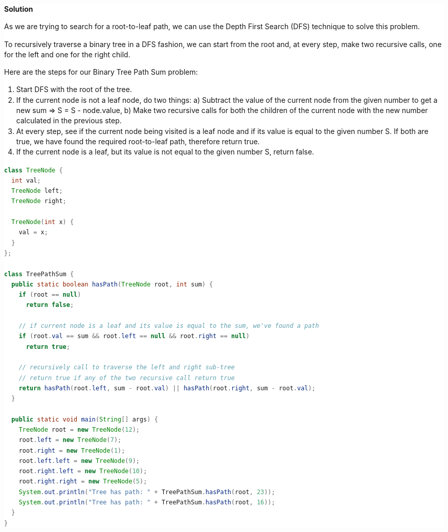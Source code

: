 **Solution**

As we are trying to search for a root-to-leaf path, we can use the Depth First Search (DFS) technique to solve this problem.

To recursively traverse a binary tree in a DFS fashion, we can start from the root and, at every step, make two recursive calls, one for the left and one for the right child.

Here are the steps for our Binary Tree Path Sum problem:

1. Start DFS with the root of the tree.
2. If the current node is not a leaf node, do two things: a) Subtract the value of the current node from the given number to get a new sum => S = S - node.value, b) Make two recursive calls for both the children of the current node with the new number calculated in the previous step.
3. At every step, see if the current node being visited is a leaf node and if its value is equal to the given number S. If both are true, we have found the required root-to-leaf path, therefore return true.
4. If the current node is a leaf, but its value is not equal to the given number S, return false.

``` java
class TreeNode {
  int val;
  TreeNode left;
  TreeNode right;

  TreeNode(int x) {
    val = x;
  }
};

class TreePathSum {
  public static boolean hasPath(TreeNode root, int sum) {
    if (root == null)
      return false;

    // if current node is a leaf and its value is equal to the sum, we've found a path
    if (root.val == sum && root.left == null && root.right == null)
      return true;

    // recursively call to traverse the left and right sub-tree
    // return true if any of the two recursive call return true
    return hasPath(root.left, sum - root.val) || hasPath(root.right, sum - root.val);
  }

  public static void main(String[] args) {
    TreeNode root = new TreeNode(12);
    root.left = new TreeNode(7);
    root.right = new TreeNode(1);
    root.left.left = new TreeNode(9);
    root.right.left = new TreeNode(10);
    root.right.right = new TreeNode(5);
    System.out.println("Tree has path: " + TreePathSum.hasPath(root, 23));
    System.out.println("Tree has path: " + TreePathSum.hasPath(root, 16));
  }
}
```
